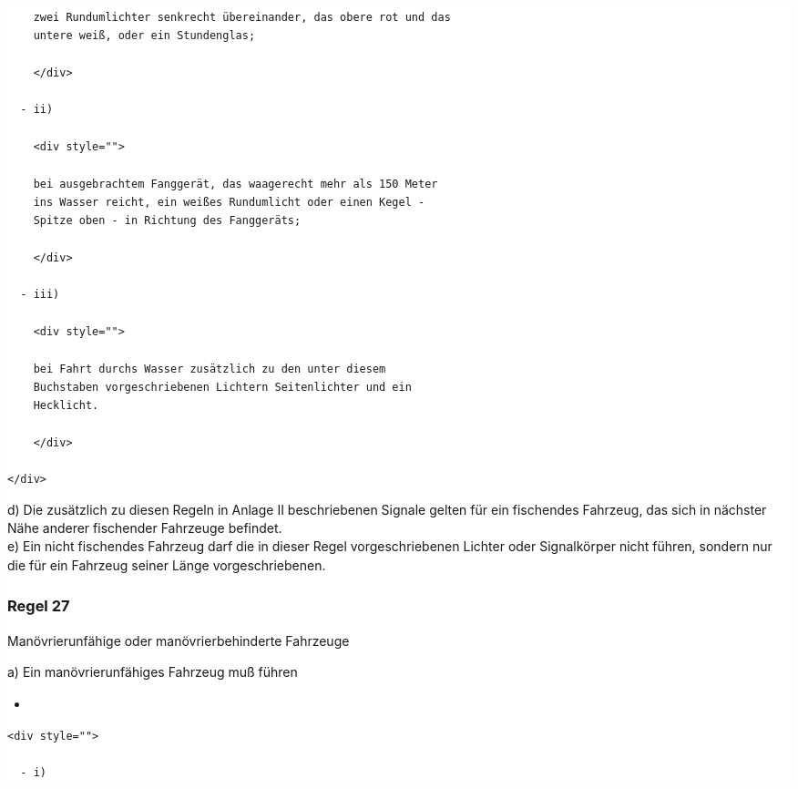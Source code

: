         zwei Rundumlichter senkrecht übereinander, das obere rot und das
        untere weiß, oder ein Stundenglas;
        
        </div>
    
      - ii)
        
        <div style="">
        
        bei ausgebrachtem Fanggerät, das waagerecht mehr als 150 Meter
        ins Wasser reicht, ein weißes Rundumlicht oder einen Kegel -
        Spitze oben - in Richtung des Fanggeräts;
        
        </div>
    
      - iii)
        
        <div style="">
        
        bei Fahrt durchs Wasser zusätzlich zu den unter diesem
        Buchstaben vorgeschriebenen Lichtern Seitenlichter und ein
        Hecklicht.
        
        </div>
    
    </div>

d) Die zusätzlich zu diesen Regeln in Anlage II beschriebenen Signale
gelten für ein fischendes Fahrzeug, das sich in nächster Nähe anderer
fischender Fahrzeuge befindet.  
e) Ein nicht fischendes Fahrzeug darf die in dieser Regel
vorgeschriebenen Lichter oder Signalkörper nicht führen, sondern nur die
für ein Fahrzeug seiner Länge vorgeschriebenen.

</div>

</div>

</div>

</div>

<span id="BJNR008160977BJNE003500328.html"></span>

### Regel 27  
Manövrierunfähige oder manövrierbehinderte Fahrzeuge

<div>

<div class="jnhtml">

<div>

<div class="jurAbsatz">

a) Ein manövrierunfähiges Fahrzeug muß führen

  - 
    
    <div style="">
    
      - i)
        